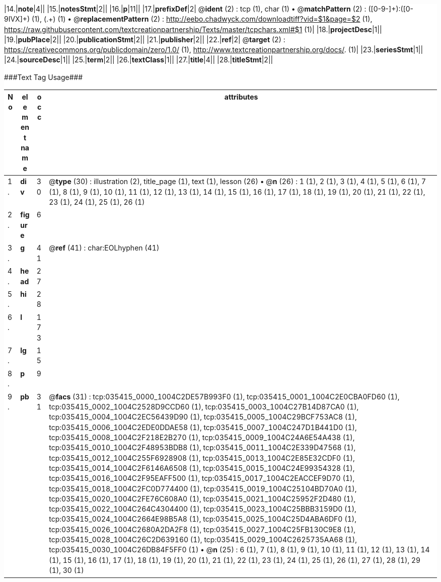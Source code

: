 |14.|__note__|4||
|15.|__notesStmt__|2||
|16.|__p__|11||
|17.|__prefixDef__|2| @__ident__ (2) : tcp (1), char (1)  •  @__matchPattern__ (2) : ([0-9\-]+):([0-9IVX]+) (1), (.+) (1)  •  @__replacementPattern__ (2) : http://eebo.chadwyck.com/downloadtiff?vid=$1&page=$2 (1), https://raw.githubusercontent.com/textcreationpartnership/Texts/master/tcpchars.xml#$1 (1)|
|18.|__projectDesc__|1||
|19.|__pubPlace__|2||
|20.|__publicationStmt__|2||
|21.|__publisher__|2||
|22.|__ref__|2| @__target__ (2) : https://creativecommons.org/publicdomain/zero/1.0/ (1), http://www.textcreationpartnership.org/docs/. (1)|
|23.|__seriesStmt__|1||
|24.|__sourceDesc__|1||
|25.|__term__|2||
|26.|__textClass__|1||
|27.|__title__|4||
|28.|__titleStmt__|2||


###Text Tag Usage###

|No|element name|occ|attributes|
|---|---|---|---|
|1.|__div__|30| @__type__ (30) : illustration (2), title_page (1), text (1), lesson (26)  •  @__n__ (26) : 1 (1), 2 (1), 3 (1), 4 (1), 5 (1), 6 (1), 7 (1), 8 (1), 9 (1), 10 (1), 11 (1), 12 (1), 13 (1), 14 (1), 15 (1), 16 (1), 17 (1), 18 (1), 19 (1), 20 (1), 21 (1), 22 (1), 23 (1), 24 (1), 25 (1), 26 (1)|
|2.|__figure__|6||
|3.|__g__|41| @__ref__ (41) : char:EOLhyphen (41)|
|4.|__head__|27||
|5.|__hi__|28||
|6.|__l__|173||
|7.|__lg__|15||
|8.|__p__|9||
|9.|__pb__|31| @__facs__ (31) : tcp:035415_0000_1004C2DE57B993F0 (1), tcp:035415_0001_1004C2E0CBA0FD60 (1), tcp:035415_0002_1004C2528D9CCD60 (1), tcp:035415_0003_1004C27B14D87CA0 (1), tcp:035415_0004_1004C2EC56439D90 (1), tcp:035415_0005_1004C29BCF753AC8 (1), tcp:035415_0006_1004C2EDE0DDAE58 (1), tcp:035415_0007_1004C247D1B441D0 (1), tcp:035415_0008_1004C2F218E2B270 (1), tcp:035415_0009_1004C24A6E54A438 (1), tcp:035415_0010_1004C2F48953BDB8 (1), tcp:035415_0011_1004C2E339D47568 (1), tcp:035415_0012_1004C255F6928908 (1), tcp:035415_0013_1004C2E85E32CDF0 (1), tcp:035415_0014_1004C2F6146A6508 (1), tcp:035415_0015_1004C24E99354328 (1), tcp:035415_0016_1004C2F95EAFF500 (1), tcp:035415_0017_1004C2EACCEF9D70 (1), tcp:035415_0018_1004C2FC0D774400 (1), tcp:035415_0019_1004C25104BD70A0 (1), tcp:035415_0020_1004C2FE76C608A0 (1), tcp:035415_0021_1004C25952F2D480 (1), tcp:035415_0022_1004C264C4304400 (1), tcp:035415_0023_1004C25BBB3159D0 (1), tcp:035415_0024_1004C2664E98B5A8 (1), tcp:035415_0025_1004C25D4ABA6DF0 (1), tcp:035415_0026_1004C2680A2DA2F8 (1), tcp:035415_0027_1004C25FB130C9E8 (1), tcp:035415_0028_1004C26C2D639160 (1), tcp:035415_0029_1004C2625735AA68 (1), tcp:035415_0030_1004C26DB84F5FF0 (1)  •  @__n__ (25) : 6 (1), 7 (1), 8 (1), 9 (1), 10 (1), 11 (1), 12 (1), 13 (1), 14 (1), 15 (1), 16 (1), 17 (1), 18 (1), 19 (1), 20 (1), 21 (1), 22 (1), 23 (1), 24 (1), 25 (1), 26 (1), 27 (1), 28 (1), 29 (1), 30 (1)|
